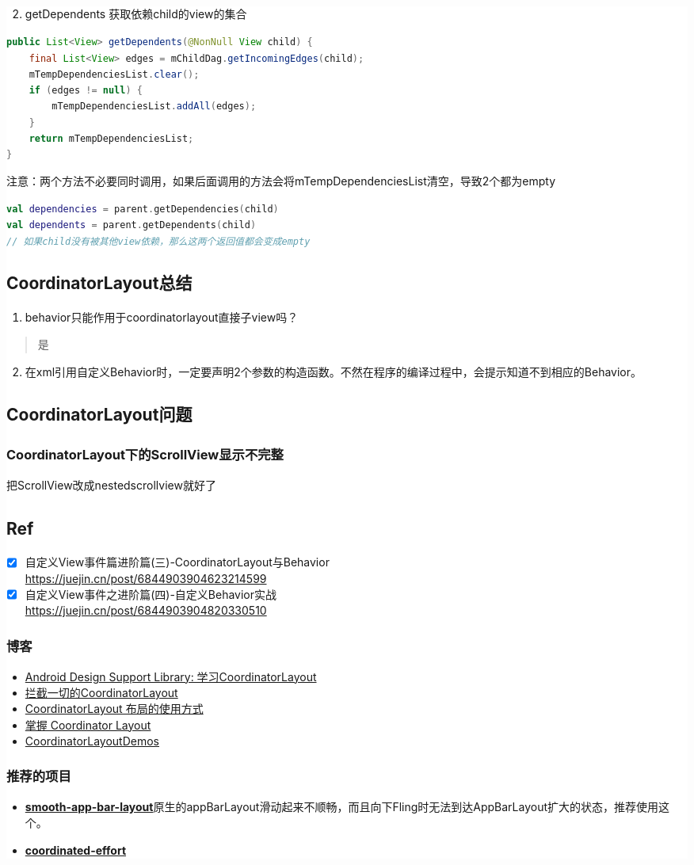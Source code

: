 2. getDependents 获取依赖child的view的集合

```java
public List<View> getDependents(@NonNull View child) {
    final List<View> edges = mChildDag.getIncomingEdges(child);
    mTempDependenciesList.clear();
    if (edges != null) {
        mTempDependenciesList.addAll(edges);
    }
    return mTempDependenciesList;
}
```

注意：两个方法不必要同时调用，如果后面调用的方法会将mTempDependenciesList清空，导致2个都为empty

```kotlin
val dependencies = parent.getDependencies(child)
val dependents = parent.getDependents(child)
// 如果child没有被其他view依赖，那么这两个返回值都会变成empty
```

## CoordinatorLayout总结

1. behavior只能作用于coordinatorlayout直接子view吗？

> 是

2. 在xml引用自定义Behavior时，一定要声明2个参数的构造函数。不然在程序的编译过程中，会提示知道不到相应的Behavior。

## CoordinatorLayout问题

### CoordinatorLayout下的ScrollView显示不完整

把ScrollView改成nestedscrollview就好了

## Ref

- [x] 自定义View事件篇进阶篇(三)-CoordinatorLayout与Behavior<br /><https://juejin.cn/post/6844903904623214599>
- [x] 自定义View事件之进阶篇(四)-自定义Behavior实战<br /><https://juejin.cn/post/6844903904820330510>

### 博客

- [Android Design Support Library: 学习CoordinatorLayout](http://www.cnblogs.com/yuanchongjie/p/4997134.html)
- [拦截一切的CoordinatorLayout](https://github.com/bboyfeiyu/android-tech-frontier/blob/master/issue-43/%E9%80%9A%E8%BF%87CoordinatorLayout%E7%9A%84Behavior%E6%8B%A6%E6%88%AA%E4%B8%80%E5%88%87.md)
- [CoordinatorLayout 布局的使用方式](http://www.wangchenlong.org/2016/03/22/1603/228-coordinator-layout-first/)
- [掌握 Coordinator Layout](https://www.aswifter.com/2015/11/12/mastering-coordinator/)
- [CoordinatorLayoutDemos](https://github.com/sungerk/CoordinatorLayoutDemos)

### 推荐的项目

- [**smooth-app-bar-layout**](https://github.com/henrytao-me/smooth-app-bar-layout)原生的appBarLayout滑动起来不顺畅，而且向下Fling时无法到达AppBarLayout扩大的状态，推荐使用这个。

- [**coordinated-effort**](https://github.com/devunwired/coordinated-effort)
